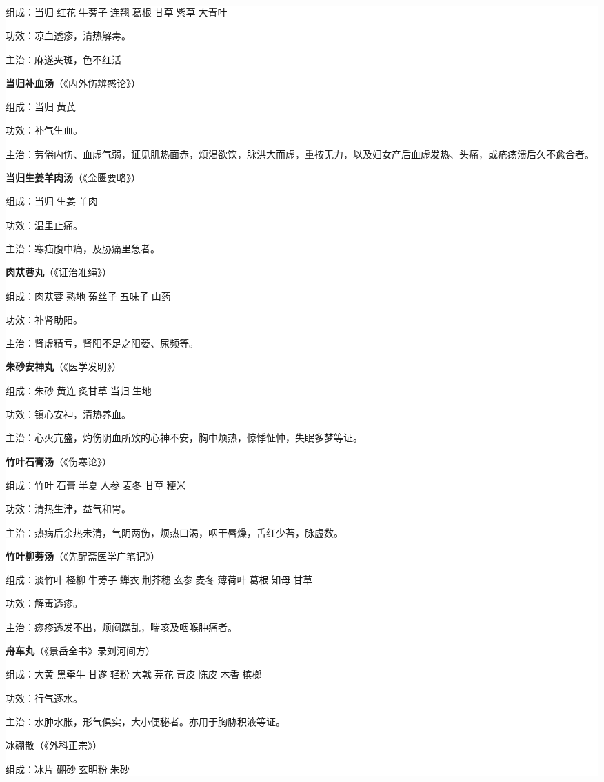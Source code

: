 组成：当归 红花 牛蒡子 连翘 葛根 甘草 紫草 大青叶

功效：凉血透疹，清热解毒。

主治：麻遂夹斑，色不红活

**当归补血汤**（《内外伤辨惑论》）

组成：当归 黄芪

功效：补气生血。

主治：劳倦内伤、血虚气弱，证见肌热面赤，烦渴欲饮，脉洪大而虚，重按无力，以及妇女产后血虚发热、头痛，或疮疡溃后久不愈合者。

**当归生姜羊肉汤**（《金匮要略》）

组成：当归 生姜 羊肉

功效：温里止痛。

主治：寒疝腹中痛，及胁痛里急者。

**肉苁蓉丸**（《证治准绳》）

组成：肉苁蓉 熟地 菟丝子 五味子 山药

功效：补肾助阳。

主治：肾虚精亏，肾阳不足之阳萎、尿频等。

**朱砂安神丸**（《医学发明》）

组成：朱砂 黄连 炙甘草 当归 生地

功效：镇心安神，清热养血。

主治：心火亢盛，灼伤阴血所致的心神不安，胸中烦热，惊悸怔忡，失眠多梦等证。

**竹叶石膏汤**（《伤寒论》）

组成：竹叶 石膏 半夏 人参 麦冬 甘草 粳米

功效：清热生津，益气和胃。

主治：热病后余热未清，气阴两伤，烦热口渴，咽干唇燥，舌红少苔，脉虚数。

**竹叶柳蒡汤**（《先醒斋医学广笔记》）

组成：淡竹叶 柽柳 牛蒡子 蝉衣 荆芥穗 玄参 麦冬 薄荷叶 葛根 知母 甘草

功效：解毒透疹。

主治：痧疹透发不出，烦闷躁乱，喘咳及咽喉肿痛者。

**舟车丸**（《景岳全书》录刘河间方）

组成：大黄 黑牵牛 甘遂 轻粉 大戟 芫花 青皮 陈皮 木香 槟榔

功效：行气逐水。

主治：水肿水胀，形气俱实，大小便秘者。亦用于胸胁积液等证。

冰硼散（《外科正宗》）

组成：冰片 硼砂 玄明粉 朱砂

